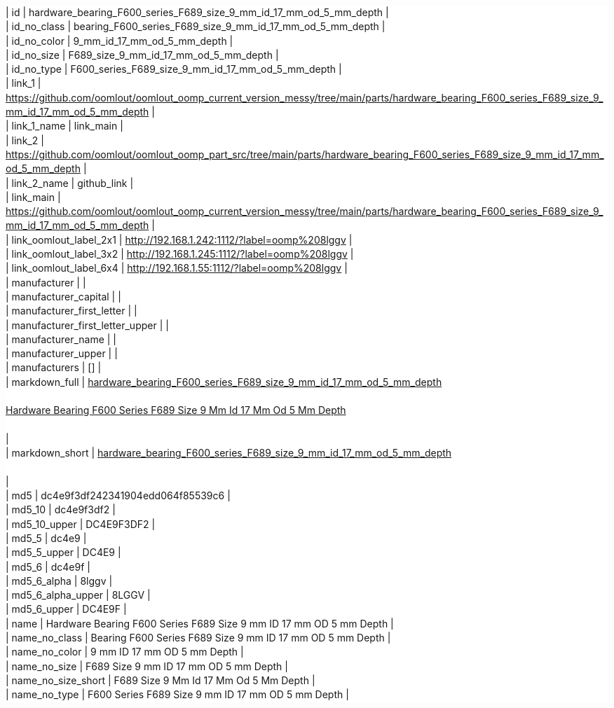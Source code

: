 | id | hardware_bearing_F600_series_F689_size_9_mm_id_17_mm_od_5_mm_depth |  
| id_no_class | bearing_F600_series_F689_size_9_mm_id_17_mm_od_5_mm_depth |  
| id_no_color | 9_mm_id_17_mm_od_5_mm_depth |  
| id_no_size | F689_size_9_mm_id_17_mm_od_5_mm_depth |  
| id_no_type | F600_series_F689_size_9_mm_id_17_mm_od_5_mm_depth |  
| link_1 | https://github.com/oomlout/oomlout_oomp_current_version_messy/tree/main/parts/hardware_bearing_F600_series_F689_size_9_mm_id_17_mm_od_5_mm_depth |  
| link_1_name | link_main |  
| link_2 | https://github.com/oomlout/oomlout_oomp_part_src/tree/main/parts/hardware_bearing_F600_series_F689_size_9_mm_id_17_mm_od_5_mm_depth |  
| link_2_name | github_link |  
| link_main | https://github.com/oomlout/oomlout_oomp_current_version_messy/tree/main/parts/hardware_bearing_F600_series_F689_size_9_mm_id_17_mm_od_5_mm_depth |  
| link_oomlout_label_2x1 | http://192.168.1.242:1112/?label=oomp%208lggv |  
| link_oomlout_label_3x2 | http://192.168.1.245:1112/?label=oomp%208lggv |  
| link_oomlout_label_6x4 | http://192.168.1.55:1112/?label=oomp%208lggv |  
| manufacturer |  |  
| manufacturer_capital |  |  
| manufacturer_first_letter |  |  
| manufacturer_first_letter_upper |  |  
| manufacturer_name |  |  
| manufacturer_upper |  |  
| manufacturers | [] |  
| markdown_full | [hardware_bearing_F600_series_F689_size_9_mm_id_17_mm_od_5_mm_depth](https://github.com/oomlout/oomlout_oomp_current_version_messy/tree/main/parts/hardware_bearing_F600_series_F689_size_9_mm_id_17_mm_od_5_mm_depth)<br>[](https://github.com/oomlout/oomlout_oomp_current_version_messy/tree/main/parts/hardware_bearing_F600_series_F689_size_9_mm_id_17_mm_od_5_mm_depth)<br>[Hardware Bearing F600 Series F689 Size 9 Mm Id 17 Mm Od 5 Mm Depth](https://github.com/oomlout/oomlout_oomp_current_version_messy/tree/main/parts/hardware_bearing_F600_series_F689_size_9_mm_id_17_mm_od_5_mm_depth)<br><br> |  
| markdown_short | [hardware_bearing_F600_series_F689_size_9_mm_id_17_mm_od_5_mm_depth](https://github.com/oomlout/oomlout_oomp_current_version_messy/tree/main/parts/hardware_bearing_F600_series_F689_size_9_mm_id_17_mm_od_5_mm_depth)<br><br> |  
| md5 | dc4e9f3df242341904edd064f85539c6 |  
| md5_10 | dc4e9f3df2 |  
| md5_10_upper | DC4E9F3DF2 |  
| md5_5 | dc4e9 |  
| md5_5_upper | DC4E9 |  
| md5_6 | dc4e9f |  
| md5_6_alpha | 8lggv |  
| md5_6_alpha_upper | 8LGGV |  
| md5_6_upper | DC4E9F |  
| name | Hardware Bearing F600 Series F689 Size 9 mm ID 17 mm OD 5 mm Depth |  
| name_no_class | Bearing F600 Series F689 Size 9 mm ID 17 mm OD 5 mm Depth |  
| name_no_color | 9 mm ID 17 mm OD 5 mm Depth |  
| name_no_size | F689 Size 9 mm ID 17 mm OD 5 mm Depth |  
| name_no_size_short | F689 Size 9 Mm Id 17 Mm Od 5 Mm Depth |  
| name_no_type | F600 Series F689 Size 9 mm ID 17 mm OD 5 mm Depth |  